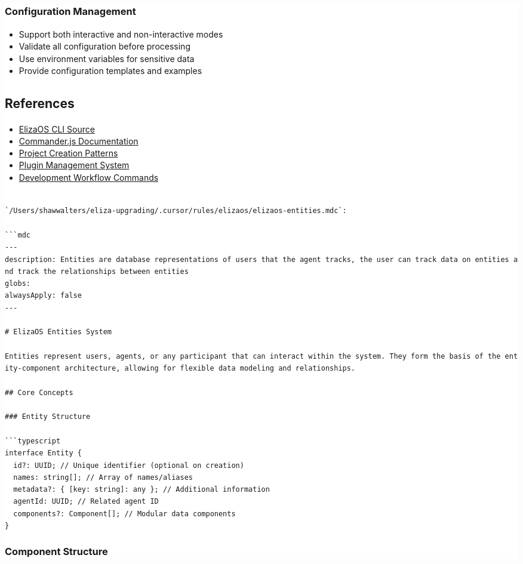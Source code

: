 ### Configuration Management

- Support both interactive and non-interactive modes
- Validate all configuration before processing
- Use environment variables for sensitive data
- Provide configuration templates and examples

## References

- [ElizaOS CLI Source](mdc:Users/ilessio/dev-agents/PROJECTS/cursor_rules/eliza/packages/cli/src)
- [Commander.js Documentation](mdc:https:/github.com/tj/commander.js)
- [Project Creation Patterns](mdc:Users/ilessio/dev-agents/PROJECTS/cursor_rules/eliza/packages/cli/src/commands/create.ts)
- [Plugin Management System](mdc:Users/ilessio/dev-agents/PROJECTS/cursor_rules/eliza/packages/cli/src/commands/plugins.ts)
- [Development Workflow Commands](mdc:Users/ilessio/dev-agents/PROJECTS/cursor_rules/eliza/packages/cli/src/commands/dev.ts)

````

`/Users/shawwalters/eliza-upgrading/.cursor/rules/elizaos/elizaos-entities.mdc`:

```mdc
---
description: Entities are database representations of users that the agent tracks, the user can track data on entities and track the relationships between entities
globs:
alwaysApply: false
---

# ElizaOS Entities System

Entities represent users, agents, or any participant that can interact within the system. They form the basis of the entity-component architecture, allowing for flexible data modeling and relationships.

## Core Concepts

### Entity Structure

```typescript
interface Entity {
  id?: UUID; // Unique identifier (optional on creation)
  names: string[]; // Array of names/aliases
  metadata?: { [key: string]: any }; // Additional information
  agentId: UUID; // Related agent ID
  components?: Component[]; // Modular data components
}
````

### Component Structure


  [key: string]: unknown;
  [key: string]: unknown;
  [key: string]: any;